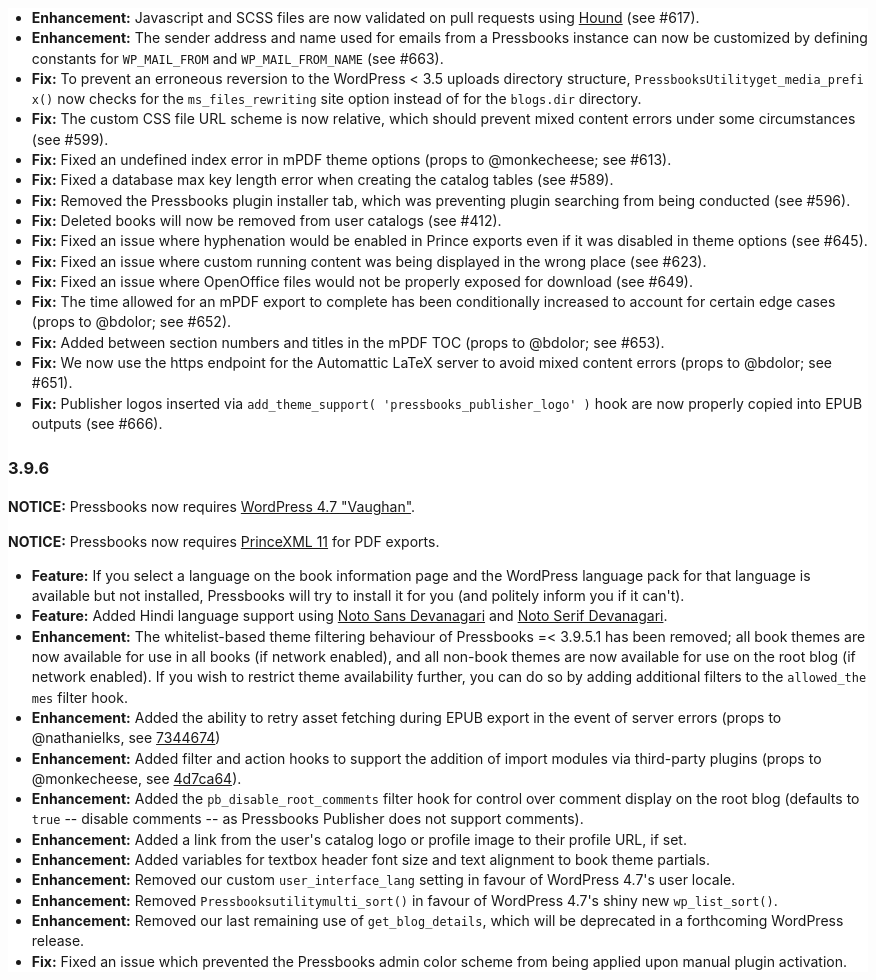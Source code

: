 *   **Enhancement:** Javascript and SCSS files are now validated on pull requests using [Hound][36] (see #617).
*   **Enhancement:** The sender address and name used for emails from a Pressbooks instance can now be customized by defining constants for `WP_MAIL_FROM` and `WP_MAIL_FROM_NAME` (see #663).
*   **Fix:** To prevent an erroneous reversion to the WordPress < 3.5 uploads directory structure, `PressbooksUtilityget_media_prefix()` now checks for the `ms_files_rewriting` site option instead of for the `blogs.dir` directory.
*   **Fix:** The custom CSS file URL scheme is now relative, which should prevent mixed content errors under some circumstances (see #599).
*   **Fix:** Fixed an undefined index error in mPDF theme options (props to @monkecheese; see #613).
*   **Fix:** Fixed a database max key length error when creating the catalog tables (see #589).
*   **Fix:** Removed the Pressbooks plugin installer tab, which was preventing plugin searching from being conducted (see #596).
*   **Fix:** Deleted books will now be removed from user catalogs (see #412).
*   **Fix:** Fixed an issue where hyphenation would be enabled in Prince exports even if it was disabled in theme options (see #645).
*   **Fix:** Fixed an issue where custom running content was being displayed in the wrong place (see #623).
*   **Fix:** Fixed an issue where OpenOffice files would not be properly exposed for download (see #649).
*   **Fix:** The time allowed for an mPDF export to complete has been conditionally increased to account for certain edge cases (props to @bdolor; see #652).
*   **Fix:** Added between section numbers and titles in the mPDF TOC (props to @bdolor; see #653).
*   **Fix:** We now use the https endpoint for the Automattic LaTeX server to avoid mixed content errors (props to @bdolor; see #651).
*   **Fix:** Publisher logos inserted via `add_theme_support( 'pressbooks_publisher_logo' )` hook are now properly copied into EPUB outputs (see #666).

### 3.9.6

**NOTICE:** Pressbooks now requires [WordPress 4.7 "Vaughan"][37].

**NOTICE:** Pressbooks now requires [PrinceXML 11][38] for PDF exports.

*   **Feature:** If you select a language on the book information page and the WordPress language pack for that language is available but not installed, Pressbooks will try to install it for you (and politely inform you if it can't).
*   **Feature:** Added Hindi language support using [Noto Sans Devanagari][39] and [Noto Serif Devanagari][40].
*   **Enhancement:** The whitelist-based theme filtering behaviour of Pressbooks =< 3.9.5.1 has been removed; all book themes are now available for use in all books (if network enabled), and all non-book themes are now available for use on the root blog (if network enabled). If you wish to restrict theme availability further, you can do so by adding additional filters to the `allowed_themes` filter hook.
*   **Enhancement:** Added the ability to retry asset fetching during EPUB export in the event of server errors (props to @nathanielks, see [7344674][41])
*   **Enhancement:** Added filter and action hooks to support the addition of import modules via third-party plugins (props to @monkecheese, see [4d7ca64][42]).
*   **Enhancement:** Added the `pb_disable_root_comments` filter hook for control over comment display on the root blog (defaults to `true` -- disable comments -- as Pressbooks Publisher does not support comments).
*   **Enhancement:** Added a link from the user's catalog logo or profile image to their profile URL, if set.
*   **Enhancement:** Added variables for textbox header font size and text alignment to book theme partials.
*   **Enhancement:** Removed our custom `user_interface_lang` setting in favour of WordPress 4.7's user locale.
*   **Enhancement:** Removed `Pressbooksutilitymulti_sort()` in favour of WordPress 4.7's shiny new `wp_list_sort()`.
*   **Enhancement:** Removed our last remaining use of `get_blog_details`, which will be deprecated in a forthcoming WordPress release.
*   **Fix:** Fixed an issue which prevented the Pressbooks admin color scheme from being applied upon manual plugin activation.

 [1]: https://wordpress.org/news/2017/11/tipton/
 [2]: https://ns.editeur.org/thema/en
 [3]: https://make.wordpress.org/core/2017/10/22/code-editing-improvements-in-wordpress-4-9/
 [4]: http://schema.org/disambiguatingDescription
 [5]: https://github.com/Masterminds/html5-php
 [6]: https://wordpress.org/news/2017/08/wordpress-4-8-1-maintenance-release/
 [7]: http://bib.schema.org/isBasedOn
 [8]: https://github.com/pressbooks/pressbooks-book
 [9]: https://github.com/pressbooks/pressbooks-publisher
 [10]: https://github.com/search?q=topic%3Abook-theme+org%3Apressbooks&type=Repositories
 [11]: https://docs.pressbooks.org/upgrading
 [12]: https://wordpress.org/news/2017/06/evans/
 [13]: http://bradpayne.ca
 [14]: https://developer.wordpress.org/rest-api/
 [15]: https://docs.pressbooks.org/api
 [16]: https://github.com/pressbooks/pb-cli/issues
 [17]: https://github.com/pressbooks/pressbooks/tree/9283c26504007ba55259672c5cb9efc8ee07b3c0
 [18]: https://secure.php.net/manual/en/class.jsonserializable.php
 [19]: https://engineering.hmn.md/how-we-work/style/php/
 [20]: http://docs.pressbooks.org/coding-standards/#validating-with-php-code-sniffer
 [21]: https://github.com/jeffreyway/laravel-mix
 [22]: https://yarnpkg.com
 [23]: https://stylelint.io
 [24]: http://eslint.org
 [25]: http://docs.pressbooks.org/upgrading
 [26]: https://github.com/pressbooks/pressbooks/blob/4.0.0/inc/posttype/namespace.php#L16-L29
 [27]: https://packagist.org/packages/vanilla/htmlawed
 [28]: https://wordpress.org/news/2017/05/wordpress-4-7-5/
 [29]: https://github.com/vanilla/htmlawed/
 [30]: https://packagist.org/packages/perchten/rmrdir
 [31]: https://github.com/pressbooks/pressbooks/commit/37ab804489c580ad1d1121c0a07144f37772c7d0
 [32]: http://ben.lobaugh.net/blog/864/php-5-recursively-move-or-copy-files
 [33]: https://github.com/pressbooks/pressbooks/commit/52b087b5e2185ea08c6f67c24111ad9ef0ee1fa0
 [34]: https://wordpress.org/news/2017/03/wordpress-4-7-3-security-and-maintenance-release/
 [35]: https://wordpress.org/news/2017/01/wordpress-4-7-2-security-release/
 [36]: https://houndci.com
 [37]: https://wordpress.org/news/2016/12/vaughan/
 [38]: http://www.princexml.com/download/
 [39]: https://www.google.com/get/noto/#sans-deva
 [40]: https://www.google.com/get/noto/#serif-deva
 [41]: https://github.com/pressbooks/pressbooks/commit/7344674f823517ed7eb2fef462a4795f7182ce56
 [42]: https://github.com/pressbooks/pressbooks/commit/4d7ca649ec3b6c05c40e1c5bb8f92beb1de5ea30
 [43]: https://github.com/pressbooks/pressbooks/pull/540/
 [44]: https://hypothes.is
 [45]: https://sourceforge.net/projects/saxon/files/Saxon-HE/
 [46]: http://docs.pressbooks.org/installation
 [47]: http://www.princexml.com/latest/
 [48]: https://www.createspace.com/ServicesWorkflow/ResourceDownload.do?id=1583
 [49]: https://github.com/pressbooks/pressbooks/blob/master/docs/coding-standards.md
 [50]: https://wordpress.org/plugins/wp-quicklatex/
 [51]: https://github.com/BCcampus/pressbooks-textbook/
 [52]: https://wordpress.org/plugins/hypothesis/
 [53]: http://www.princexml.com/doc/properties/prince-pdf-profile/
 [54]: https://github.com/ellisonleao/sharer.js/
 [55]: https://getcomposer.org
 [56]: https://wordpress.org/plugins/pressbooks-mpdf
 [57]: https://github.com/pressbooks/pressbooks-publisher-one/